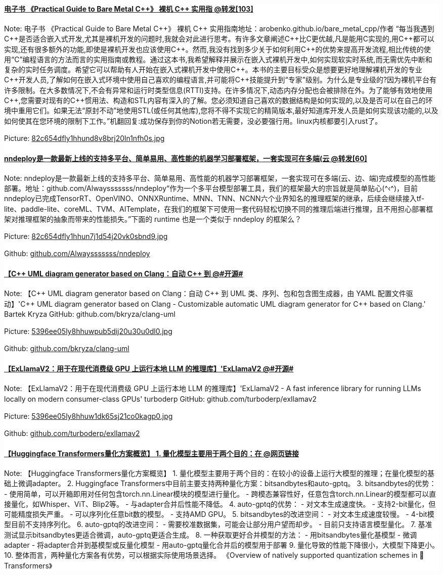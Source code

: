 #### [电子书 《Practical Guide to Bare Metal C++》 裸机 C++ 实用指 @转发[103]](https://weibo.com/2194035935/Nj3IMacye)

Note: 电子书 《Practical Guide to Bare Metal C++》 裸机 C++ 实用指南地址：arobenko.github.io/bare_metal_cpp/作者 “每当我遇到C++是否适合嵌入式开发,尤其是裸机开发的问题时,我就会对此进行思考。有许多文章阐述C++比C更优越,凡是能用C实现的,用C++都可以实现,还有很多额外的功能,即使是裸机开发也应该使用C++。然而,我没有找到多少关于如何利用C++的优势来提高开发流程,相比传统的使用“C”编程语言的方法而言的实用指南或教程。通过这本书,我希望解释并展示在嵌入式裸机开发中,如何实现软实时系统,而无需优先中断和复杂的实时任务调度。希望它可以帮助有人开始在嵌入式裸机开发中使用C++。本书的主要目标受众是想要更好地理解裸机开发的专业C++开发人员,了解如何在嵌入式环境中使用自己喜欢的编程语言,并可能将C++技能提升到“专家”级别。为什么是专业级的?因为裸机平台有许多限制。在大多数情况下,不会有异常和运行时类型信息(RTTI)支持。在许多情况下,动态内存分配也会被排除在外。为了能够有效地使用C++,您需要对现有的C++惯用法、构造和STL内容有深入的了解。您必须知道自己喜欢的数据结构是如何实现的,以及是否可以在自己的环境中重用它们。如果无法“原封不动”地使用STL(或任何其他库),您将不得不实现它的精简版本,最好知道库开发人员是如何实现该功能的,以及如何使其在您环境的限制下工作。”机翻回复:成功保存到你的Notion若无需要，没必要强行用。linux内核都要引入rust了。

Picture: [82c654dfly1hhund8v8brj20ln1nfh0s.jpg](https://weibo.cn//mblog/pic/Nj3IMacye?rl=1)

#### [nndeploy是一款最新上线的支持多平台、简单易用、高性能的机器学习部署框架，一套实现可在多端(云 @转发[60]](https://weibo.com/2194035935/Nj3Gu2lRc)

Note: nndeploy是一款最新上线的支持多平台、简单易用、高性能的机器学习部署框架，一套实现可在多端(云、边、端)完成模型的高性能部署。地址：github.com/Alwaysssssss/nndeploy“作为一个多平台模型部署工具，我们的框架最大的宗旨就是简单贴心(^‹^)，目前nndeploy已完成TensorRT、OpenVINO、ONNXRuntime、MNN、TNN、NCNN六个业界知名的推理框架的继承，后续会继续接入tf-lite、paddle-lite、coreML、TVM、AITemplate，在我们的框架下可使用一套代码轻松切换不同的推理后端进行推理，且不用担心部署框架对推理框架的抽象而带来的性能损失。”下面的 runtime 也是一个类似于 nndeploy 的框架么？

Picture: [82c654dfly1hhun7j1d54j20vk0sbnd9.jpg](https://weibo.cn//mblog/pic/Nj3Gu2lRc?rl=1)

Github: [github.com/Alwaysssssss/nndeploy](https://github.com/Alwaysssssss/nndeploy)

#### [【C++ UML diagram generator based on Clang：自动 C++ 到 @#开源#](https://weibo.com/1402400261/Nj5Q7APi7)

Note: 【C++ UML diagram generator based on Clang：自动 C++ 到 UML 类、序列、包和包含图生成器，由 YAML 配置文件驱动】'C++ UML diagram generator based on Clang - Customizable automatic UML diagram generator for C++ based on Clang.' Bartek Kryza GitHub: github.com/bkryza/clang-uml  

Picture: [5396ee05ly8hhuwpub5dij20u30u0dl0.jpg](https://weibo.cn//mblog/pic/Nj5Q7APi7?rl=1)

Github: [github.com/bkryza/clang-uml](https://github.com/bkryza/clang-uml)

#### [【ExLlamaV2：用于在现代消费级 GPU 上运行本地 LLM 的推理库】'ExLlamaV2  @#开源#](https://weibo.com/1402400261/Nj5GUoDcU)

Note: 【ExLlamaV2：用于在现代消费级 GPU 上运行本地 LLM 的推理库】'ExLlamaV2 - A fast inference library for running LLMs locally on modern consumer-class GPUs' turboderp GitHub: github.com/turboderp/exllamav2     

Picture: [5396ee05ly8hhuw1dk65sj21co0kagp0.jpg](https://weibo.cn//mblog/pic/Nj5GUoDcU?rl=1)

Github: [github.com/turboderp/exllamav2](https://github.com/turboderp/exllamav2)

#### [【Huggingface Transformers量化方案概览】 1. 量化模型主要用于两个目的：在 @网页链接](https://weibo.com/1402400261/Nj3voou4h)

Note: 【Huggingface Transformers量化方案概览】 1. 量化模型主要用于两个目的：在较小的设备上运行大模型的推理；在量化模型的基础上微调adapter。    2. Huggingface Transformers中目前主要支持两种量化方案：bitsandbytes和auto-gptq。    3. bitsandbytes的优势：     - 使用简单，可以开箱即用对任何包含torch.nn.Linear模块的模型进行量化。       - 跨模态兼容性好，任意包含torch.nn.Linear的模型都可以直接量化，如Whisper、ViT、Blip2等。       - 与adapter合并后性能不降低。    4. auto-gptq的优势：       - 对文本生成速度快。       - 支持2-bit量化，但可能精度损失严重。       - 可以序列化任意bit数的模型。       - 支持AMD GPU。     5. bitsandbytes的改进空间：       - 对文本生成速度较慢。       - 4-bit模型目前不支持序列化。     6. auto-gptq的改进空间：       - 需要校准数据集，可能会让部分用户望而却步。       - 目前只支持语言模型量化。     7. 基准测试显示bitsandbytes更适合微调，auto-gptq更适合生成。     8. 一种获取更好合并模型的方法：       - 用bitsandbytes量化基模型       - 微调adapter       - 将adapter合并到基模型或反量化模型       - 用auto-gptq量化合并后的模型用于部署     9. 量化导致的性能下降很小，大模型下降更小。     10. 整体而言，两种量化方案各有优势，可以根据实际使用场景选择。    《Overview of natively supported quantization schemes in 🤗 Transformers》  
